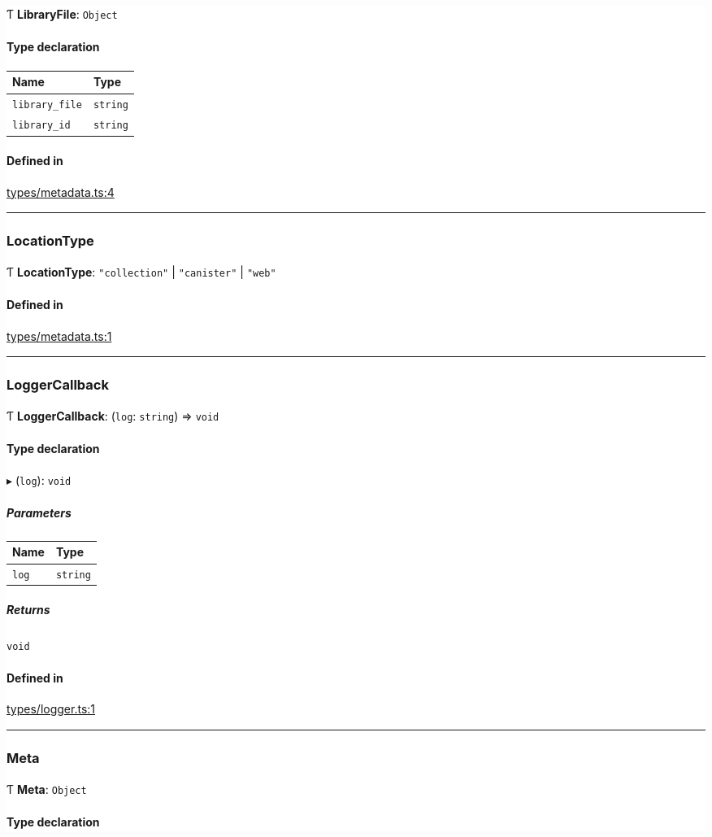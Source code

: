 Ƭ **LibraryFile**: `Object`

#### Type declaration

| Name | Type |
| :------ | :------ |
| `library_file` | `string` |
| `library_id` | `string` |

#### Defined in

[types/metadata.ts:4](https://github.com/ORIGYN-SA/csm/blob/8648051/src/types/metadata.ts#L4)

___

### LocationType

Ƭ **LocationType**: ``"collection"`` \| ``"canister"`` \| ``"web"``

#### Defined in

[types/metadata.ts:1](https://github.com/ORIGYN-SA/csm/blob/8648051/src/types/metadata.ts#L1)

___

### LoggerCallback

Ƭ **LoggerCallback**: (`log`: `string`) => `void`

#### Type declaration

▸ (`log`): `void`

##### Parameters

| Name | Type |
| :------ | :------ |
| `log` | `string` |

##### Returns

`void`

#### Defined in

[types/logger.ts:1](https://github.com/ORIGYN-SA/csm/blob/8648051/src/types/logger.ts#L1)

___

### Meta

Ƭ **Meta**: `Object`

#### Type declaration
